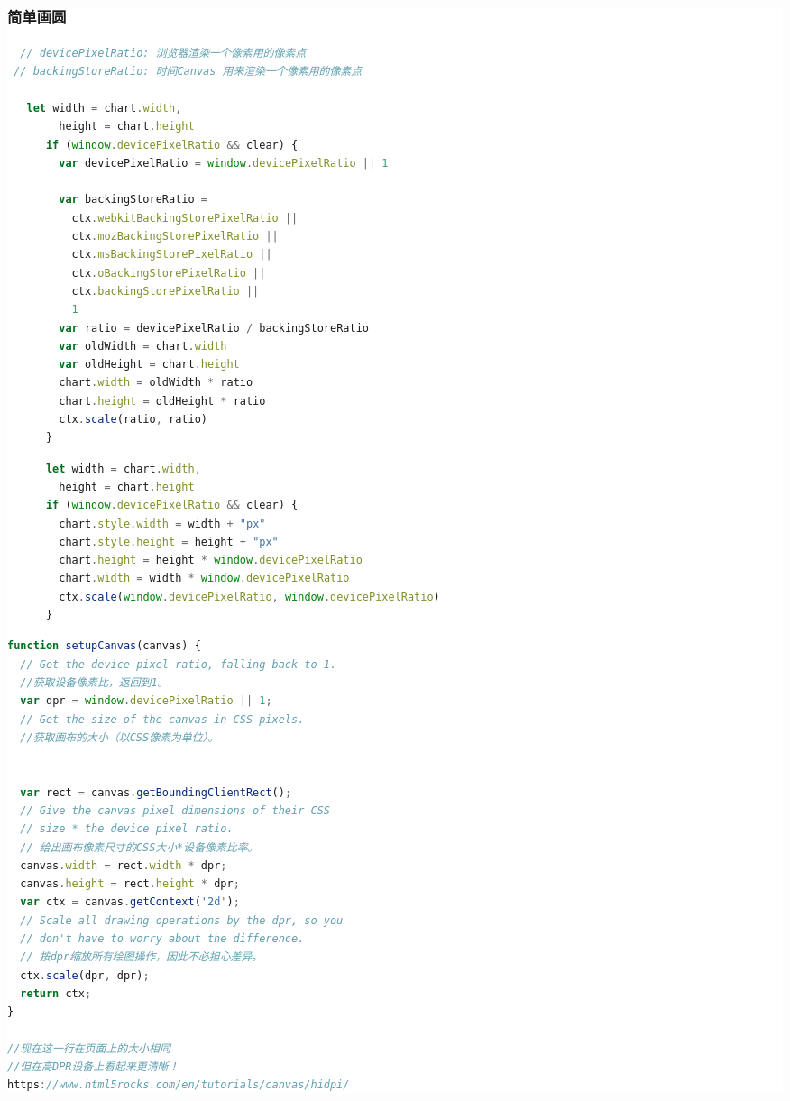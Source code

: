 ### 简单画圆

```js
  // devicePixelRatio: 浏览器渲染一个像素用的像素点
 // backingStoreRatio: 时间Canvas 用来渲染一个像素用的像素点

   let width = chart.width,
        height = chart.height
      if (window.devicePixelRatio && clear) {
        var devicePixelRatio = window.devicePixelRatio || 1

        var backingStoreRatio =
          ctx.webkitBackingStorePixelRatio ||
          ctx.mozBackingStorePixelRatio ||
          ctx.msBackingStorePixelRatio ||
          ctx.oBackingStorePixelRatio ||
          ctx.backingStorePixelRatio ||
          1
        var ratio = devicePixelRatio / backingStoreRatio
        var oldWidth = chart.width
        var oldHeight = chart.height
        chart.width = oldWidth * ratio
        chart.height = oldHeight * ratio
        ctx.scale(ratio, ratio)
      }
```

```js
      let width = chart.width,
        height = chart.height
      if (window.devicePixelRatio && clear) {
        chart.style.width = width + "px"
        chart.style.height = height + "px"
        chart.height = height * window.devicePixelRatio
        chart.width = width * window.devicePixelRatio
        ctx.scale(window.devicePixelRatio, window.devicePixelRatio)
      }
```

```js
function setupCanvas(canvas) {
  // Get the device pixel ratio, falling back to 1.
  //获取设备像素比，返回到1。
  var dpr = window.devicePixelRatio || 1;
  // Get the size of the canvas in CSS pixels.
  //获取画布的大小（以CSS像素为单位）。


  var rect = canvas.getBoundingClientRect();
  // Give the canvas pixel dimensions of their CSS
  // size * the device pixel ratio.
  // 给出画布像素尺寸的CSS大小*设备像素比率。
  canvas.width = rect.width * dpr;
  canvas.height = rect.height * dpr;
  var ctx = canvas.getContext('2d');
  // Scale all drawing operations by the dpr, so you
  // don't have to worry about the difference.
  // 按dpr缩放所有绘图操作，因此不必担心差异。
  ctx.scale(dpr, dpr);
  return ctx;
}

//现在这一行在页面上的大小相同
//但在高DPR设备上看起来更清晰！
https://www.html5rocks.com/en/tutorials/canvas/hidpi/
```